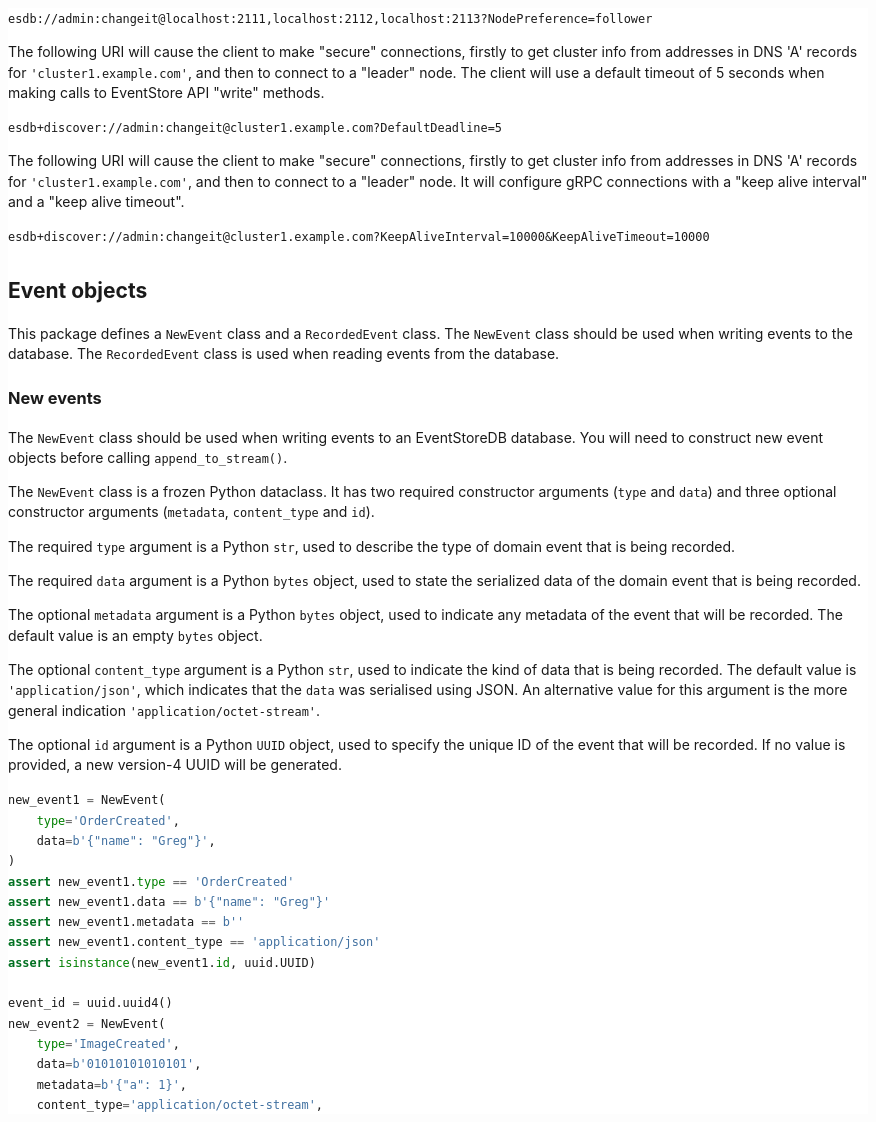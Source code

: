     esdb://admin:changeit@localhost:2111,localhost:2112,localhost:2113?NodePreference=follower


The following URI will cause the client to make "secure" connections, firstly to get
cluster info from addresses in DNS 'A' records for `'cluster1.example.com'`, and then
to connect to a "leader" node. The client will use a default timeout
of 5 seconds when making calls to EventStore API "write" methods.

    esdb+discover://admin:changeit@cluster1.example.com?DefaultDeadline=5


The following URI will cause the client to make "secure" connections, firstly to get
cluster info from addresses in DNS 'A' records for `'cluster1.example.com'`, and then
to connect to a "leader" node. It will configure gRPC connections with a "keep alive
interval" and a "keep alive timeout".

    esdb+discover://admin:changeit@cluster1.example.com?KeepAliveInterval=10000&KeepAliveTimeout=10000


## Event objects<a id="event-objects"></a>

This package defines a `NewEvent` class and a `RecordedEvent` class. The
`NewEvent` class should be used when writing events to the database. The
`RecordedEvent` class is used when reading events from the database.

### New events<a id="new-events"></a>

The `NewEvent` class should be used when writing events to an EventStoreDB database.
You will need to construct new event objects before calling `append_to_stream()`.

The `NewEvent` class is a frozen Python dataclass. It has two required constructor
arguments (`type` and `data`) and three optional constructor arguments (`metadata`,
`content_type` and `id`).

The required `type` argument is a Python `str`, used to describe the type of
domain event that is being recorded.

The required `data` argument is a Python `bytes` object, used to state the
serialized data of the domain event that is being recorded.

The optional `metadata` argument is a Python `bytes` object, used to indicate any
metadata of the event that will be recorded. The default value is an empty `bytes`
object.

The optional `content_type` argument is a Python `str`, used to indicate the
kind of data that is being recorded. The default value is `'application/json'`,
which indicates that the `data` was serialised using JSON. An alternative value
for this argument is the more general indication `'application/octet-stream'`.

The optional `id` argument is a Python `UUID` object, used to specify the unique ID
of the event that will be recorded. If no value is provided, a new version-4 UUID
will be generated.

```python
new_event1 = NewEvent(
    type='OrderCreated',
    data=b'{"name": "Greg"}',
)
assert new_event1.type == 'OrderCreated'
assert new_event1.data == b'{"name": "Greg"}'
assert new_event1.metadata == b''
assert new_event1.content_type == 'application/json'
assert isinstance(new_event1.id, uuid.UUID)

event_id = uuid.uuid4()
new_event2 = NewEvent(
    type='ImageCreated',
    data=b'01010101010101',
    metadata=b'{"a": 1}',
    content_type='application/octet-stream',
```
